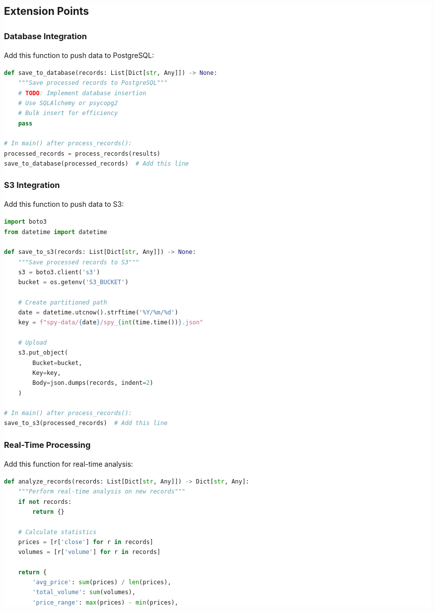 ## Extension Points

### Database Integration

Add this function to push data to PostgreSQL:

```python
def save_to_database(records: List[Dict[str, Any]]) -> None:
    """Save processed records to PostgreSQL"""
    # TODO: Implement database insertion
    # Use SQLAlchemy or psycopg2
    # Bulk insert for efficiency
    pass

# In main() after process_records():
processed_records = process_records(results)
save_to_database(processed_records)  # Add this line
```

### S3 Integration

Add this function to push data to S3:

```python
import boto3
from datetime import datetime

def save_to_s3(records: List[Dict[str, Any]]) -> None:
    """Save processed records to S3"""
    s3 = boto3.client('s3')
    bucket = os.getenv('S3_BUCKET')

    # Create partitioned path
    date = datetime.utcnow().strftime('%Y/%m/%d')
    key = f"spy-data/{date}/spy_{int(time.time())}.json"

    # Upload
    s3.put_object(
        Bucket=bucket,
        Key=key,
        Body=json.dumps(records, indent=2)
    )

# In main() after process_records():
save_to_s3(processed_records)  # Add this line
```

### Real-Time Processing

Add this function for real-time analysis:

```python
def analyze_records(records: List[Dict[str, Any]]) -> Dict[str, Any]:
    """Perform real-time analysis on new records"""
    if not records:
        return {}

    # Calculate statistics
    prices = [r['close'] for r in records]
    volumes = [r['volume'] for r in records]

    return {
        'avg_price': sum(prices) / len(prices),
        'total_volume': sum(volumes),
        'price_range': max(prices) - min(prices),
```